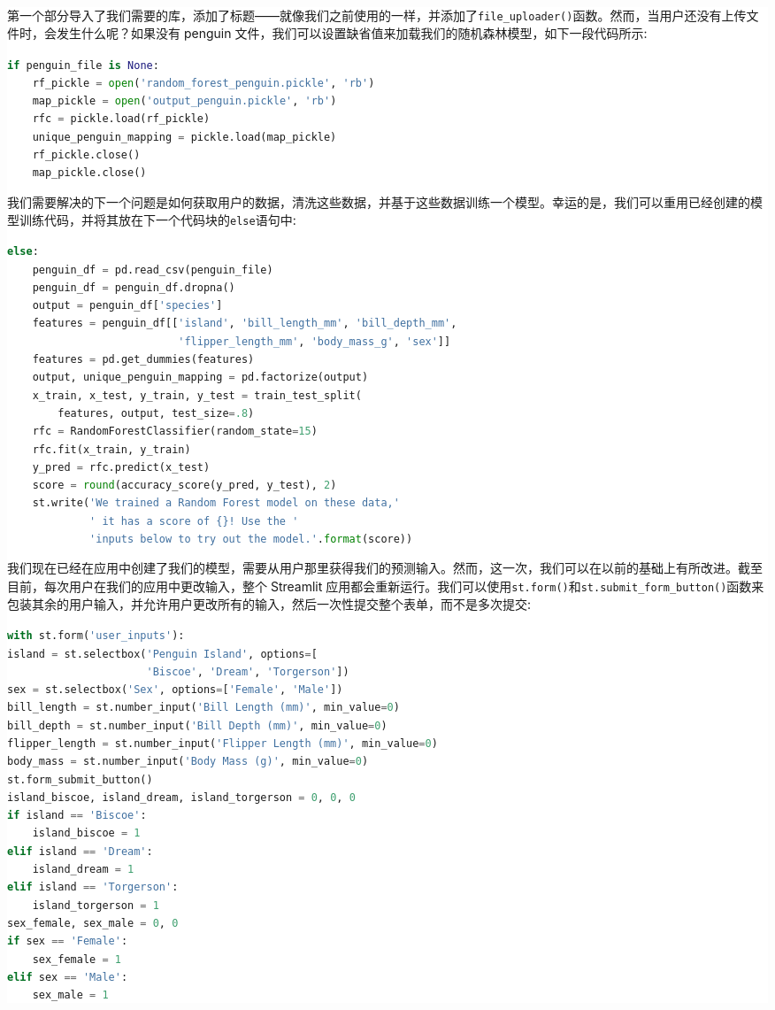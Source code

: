 
第一个部分导入了我们需要的库，添加了标题——就像我们之前使用的一样，并添加了`file_uploader()`函数。然而，当用户还没有上传文件时，会发生什么呢？如果没有 penguin 文件，我们可以设置缺省值来加载我们的随机森林模型，如下一段代码所示:

```py
if penguin_file is None:
    rf_pickle = open('random_forest_penguin.pickle', 'rb')
    map_pickle = open('output_penguin.pickle', 'rb')
    rfc = pickle.load(rf_pickle)
    unique_penguin_mapping = pickle.load(map_pickle)
    rf_pickle.close()
    map_pickle.close()
```

我们需要解决的下一个问题是如何获取用户的数据，清洗这些数据，并基于这些数据训练一个模型。幸运的是，我们可以重用已经创建的模型训练代码，并将其放在下一个代码块的`else`语句中:

```py
else:
    penguin_df = pd.read_csv(penguin_file)
    penguin_df = penguin_df.dropna()
    output = penguin_df['species']
    features = penguin_df[['island', 'bill_length_mm', 'bill_depth_mm',
                           'flipper_length_mm', 'body_mass_g', 'sex']]
    features = pd.get_dummies(features)
    output, unique_penguin_mapping = pd.factorize(output)
    x_train, x_test, y_train, y_test = train_test_split(
        features, output, test_size=.8)
    rfc = RandomForestClassifier(random_state=15)
    rfc.fit(x_train, y_train)
    y_pred = rfc.predict(x_test)
    score = round(accuracy_score(y_pred, y_test), 2)
    st.write('We trained a Random Forest model on these data,'
             ' it has a score of {}! Use the '
             'inputs below to try out the model.'.format(score))
```

我们现在已经在应用中创建了我们的模型，需要从用户那里获得我们的预测输入。然而，这一次，我们可以在以前的基础上有所改进。截至目前，每次用户在我们的应用中更改输入，整个 Streamlit 应用都会重新运行。我们可以使用`st.form()`和`st.submit_form_button()`函数来包装其余的用户输入，并允许用户更改所有的输入，然后一次性提交整个表单，而不是多次提交:

```py
with st.form('user_inputs'):
island = st.selectbox('Penguin Island', options=[
                      'Biscoe', 'Dream', 'Torgerson'])
sex = st.selectbox('Sex', options=['Female', 'Male'])
bill_length = st.number_input('Bill Length (mm)', min_value=0)
bill_depth = st.number_input('Bill Depth (mm)', min_value=0)
flipper_length = st.number_input('Flipper Length (mm)', min_value=0)
body_mass = st.number_input('Body Mass (g)', min_value=0)
st.form_submit_button()
island_biscoe, island_dream, island_torgerson = 0, 0, 0
if island == 'Biscoe':
    island_biscoe = 1
elif island == 'Dream':
    island_dream = 1
elif island == 'Torgerson':
    island_torgerson = 1
sex_female, sex_male = 0, 0
if sex == 'Female':
    sex_female = 1
elif sex == 'Male':
    sex_male = 1
```
